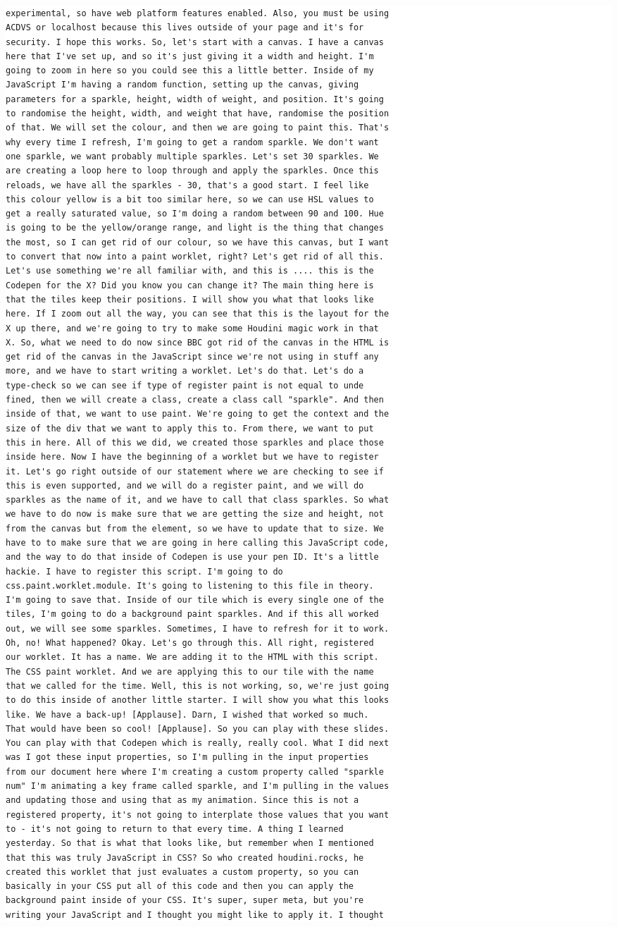     experimental, so have web platform features enabled. Also, you must be using
    ACDVS or localhost because this lives outside of your page and it's for
    security. I hope this works. So, let's start with a canvas. I have a canvas
    here that I've set up, and so it's just giving it a width and height. I'm
    going to zoom in here so you could see this a little better. Inside of my
    JavaScript I'm having a random function, setting up the canvas, giving
    parameters for a sparkle, height, width of weight, and position. It's going
    to randomise the height, width, and weight that have, randomise the position
    of that. We will set the colour, and then we are going to paint this. That's
    why every time I refresh, I'm going to get a random sparkle. We don't want
    one sparkle, we want probably multiple sparkles. Let's set 30 sparkles. We
    are creating a loop here to loop through and apply the sparkles. Once this
    reloads, we have all the sparkles - 30, that's a good start. I feel like
    this colour yellow is a bit too similar here, so we can use HSL values to
    get a really saturated value, so I'm doing a random between 90 and 100. Hue
    is going to be the yellow/orange range, and light is the thing that changes
    the most, so I can get rid of our colour, so we have this canvas, but I want
    to convert that now into a paint worklet, right? Let's get rid of all this.
    Let's use something we're all familiar with, and this is .... this is the
    Codepen for the X? Did you know you can change it? The main thing here is
    that the tiles keep their positions. I will show you what that looks like
    here. If I zoom out all the way, you can see that this is the layout for the
    X up there, and we're going to try to make some Houdini magic work in that
    X. So, what we need to do now since BBC got rid of the canvas in the HTML is
    get rid of the canvas in the JavaScript since we're not using in stuff any
    more, and we have to start writing a worklet. Let's do that. Let's do a
    type-check so we can see if type of register paint is not equal to unde
    fined, then we will create a class, create a class call "sparkle". And then
    inside of that, we want to use paint. We're going to get the context and the
    size of the div that we want to apply this to. From there, we want to put
    this in here. All of this we did, we created those sparkles and place those
    inside here. Now I have the beginning of a worklet but we have to register
    it. Let's go right outside of our statement where we are checking to see if
    this is even supported, and we will do a register paint, and we will do
    sparkles as the name of it, and we have to call that class sparkles. So what
    we have to do now is make sure that we are getting the size and height, not
    from the canvas but from the element, so we have to update that to size. We
    have to to make sure that we are going in here calling this JavaScript code,
    and the way to do that inside of Codepen is use your pen ID. It's a little
    hackie. I have to register this script. I'm going to do
    css.paint.worklet.module. It's going to listening to this file in theory.
    I'm going to save that. Inside of our tile which is every single one of the
    tiles, I'm going to do a background paint sparkles. And if this all worked
    out, we will see some sparkles. Sometimes, I have to refresh for it to work.
    Oh, no! What happened? Okay. Let's go through this. All right, registered
    our worklet. It has a name. We are adding it to the HTML with this script.
    The CSS paint worklet. And we are applying this to our tile with the name
    that we called for the time. Well, this is not working, so, we're just going
    to do this inside of another little starter. I will show you what this looks
    like. We have a back-up! [Applause]. Darn, I wished that worked so much.
    That would have been so cool! [Applause]. So you can play with these slides.
    You can play with that Codepen which is really, really cool. What I did next
    was I got these input properties, so I'm pulling in the input properties
    from our document here where I'm creating a custom property called "sparkle
    num" I'm animating a key frame called sparkle, and I'm pulling in the values
    and updating those and using that as my animation. Since this is not a
    registered property, it's not going to interplate those values that you want
    to - it's not going to return to that every time. A thing I learned
    yesterday. So that is what that looks like, but remember when I mentioned
    that this was truly JavaScript in CSS? So who created houdini.rocks, he
    created this worklet that just evaluates a custom property, so you can
    basically in your CSS put all of this code and then you can apply the
    background paint inside of your CSS. It's super, super meta, but you're
    writing your JavaScript and I thought you might like to apply it. I thought